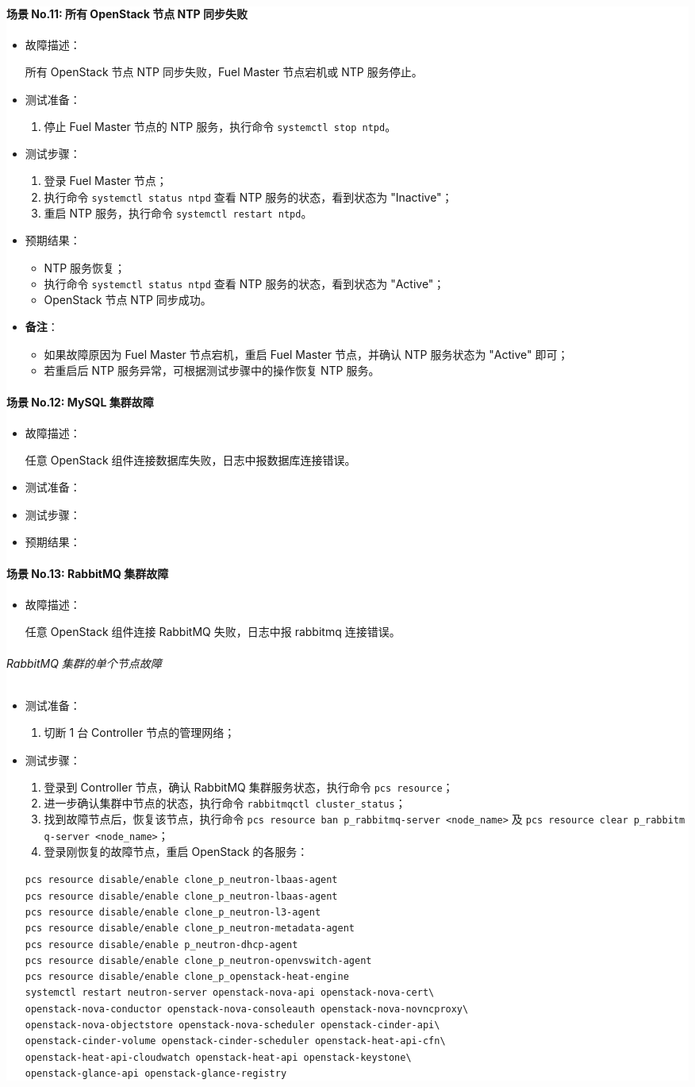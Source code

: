 #### 场景 No.11: 所有 OpenStack 节点 NTP 同步失败

* 故障描述：

  所有 OpenStack 节点 NTP 同步失败，Fuel Master 节点宕机或 NTP 服务停止。

* 测试准备：

  1. 停止 Fuel Master 节点的 NTP 服务，执行命令 `systemctl stop ntpd`。

* 测试步骤：

  1. 登录 Fuel Master 节点；
  1. 执行命令 `systemctl status ntpd` 查看 NTP 服务的状态，看到状态为 "Inactive"；
  1. 重启 NTP 服务，执行命令 `systemctl restart ntpd`。

* 预期结果：

  * NTP 服务恢复；
  * 执行命令 `systemctl status ntpd` 查看 NTP 服务的状态，看到状态为 "Active"；
  * OpenStack 节点 NTP 同步成功。

* **备注**：

  * 如果故障原因为 Fuel Master 节点宕机，重启 Fuel Master 节点，并确认 NTP 服务状态为 "Active" 即可；
  * 若重启后 NTP 服务异常，可根据测试步骤中的操作恢复 NTP 服务。

#### 场景 No.12: MySQL 集群故障

* 故障描述：

  任意 OpenStack 组件连接数据库失败，日志中报数据库连接错误。

* 测试准备：

* 测试步骤：

* 预期结果：

#### 场景 No.13: RabbitMQ 集群故障

* 故障描述：

  任意 OpenStack 组件连接 RabbitMQ 失败，日志中报 rabbitmq 连接错误。

###### RabbitMQ 集群的单个节点故障

* 测试准备：

  1. 切断 1 台 Controller 节点的管理网络；

* 测试步骤：

  1. 登录到 Controller 节点，确认 RabbitMQ 集群服务状态，执行命令 `pcs resource`；
  1. 进一步确认集群中节点的状态，执行命令 `rabbitmqctl cluster_status`；
  1. 找到故障节点后，恢复该节点，执行命令 `pcs resource ban p_rabbitmq-server <node_name>` 及 `pcs resource clear p_rabbitmq-server <node_name>`；
  1. 登录刚恢复的故障节点，重启 OpenStack 的各服务：

    ```
    pcs resource disable/enable clone_p_neutron-lbaas-agent
    pcs resource disable/enable clone_p_neutron-lbaas-agent
    pcs resource disable/enable clone_p_neutron-l3-agent
    pcs resource disable/enable clone_p_neutron-metadata-agent
    pcs resource disable/enable p_neutron-dhcp-agent
    pcs resource disable/enable clone_p_neutron-openvswitch-agent
    pcs resource disable/enable clone_p_openstack-heat-engine
    systemctl restart neutron-server openstack-nova-api openstack-nova-cert\
    openstack-nova-conductor openstack-nova-consoleauth openstack-nova-novncproxy\
    openstack-nova-objectstore openstack-nova-scheduler openstack-cinder-api\
    openstack-cinder-volume openstack-cinder-scheduler openstack-heat-api-cfn\
    openstack-heat-api-cloudwatch openstack-heat-api openstack-keystone\
    openstack-glance-api openstack-glance-registry
